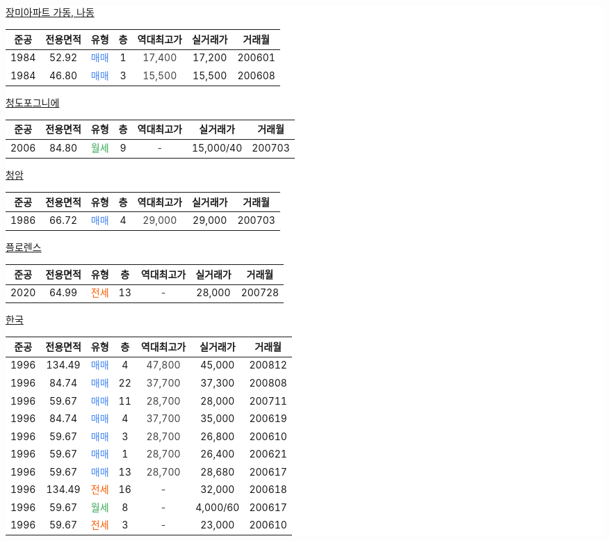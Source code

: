 [장미아파트 가동, 나동](https://search.naver.com/search.naver?query=%EA%B2%BD%EA%B8%B0%EB%8F%84+%EB%B6%80%EC%B2%9C%EC%8B%9C+%EC%97%AD%EA%B3%A1%EB%8F%99+%EC%9E%A5%EB%AF%B8%EC%95%84%ED%8C%8C%ED%8A%B8+%EA%B0%80%EB%8F%99%2C+%EB%82%98%EB%8F%99)

|준공|전용면적|유형|층|역대최고가|실거래가|거래월|
|:---:|:---:|:---:|:---:|:---:|:---:|:---:|
|1984|52.92|<span style="color:#4285f3">매매</span>|1|<span style="color:#444444">17,400</span>|17,200|200601|
|1984|46.80|<span style="color:#4285f3">매매</span>|3|<span style="color:#444444">15,500</span>|15,500|200608|

[청도포그니에](https://search.naver.com/search.naver?query=%EA%B2%BD%EA%B8%B0%EB%8F%84+%EB%B6%80%EC%B2%9C%EC%8B%9C+%EC%97%AD%EA%B3%A1%EB%8F%99+%EC%B2%AD%EB%8F%84%ED%8F%AC%EA%B7%B8%EB%8B%88%EC%97%90)

|준공|전용면적|유형|층|역대최고가|실거래가|거래월|
|:---:|:---:|:---:|:---:|:---:|:---:|:---:|
|2006|84.80|<span style="color:#34a853">월세</span>|9|<span style="color:#444444">-</span>|15,000/40|200703|

[청암](https://search.naver.com/search.naver?query=%EA%B2%BD%EA%B8%B0%EB%8F%84+%EB%B6%80%EC%B2%9C%EC%8B%9C+%EC%97%AD%EA%B3%A1%EB%8F%99+%EC%B2%AD%EC%95%94)

|준공|전용면적|유형|층|역대최고가|실거래가|거래월|
|:---:|:---:|:---:|:---:|:---:|:---:|:---:|
|1986|66.72|<span style="color:#4285f3">매매</span>|4|<span style="color:#444444">29,000</span>|29,000|200703|

[플로렌스](https://search.naver.com/search.naver?query=%EA%B2%BD%EA%B8%B0%EB%8F%84+%EB%B6%80%EC%B2%9C%EC%8B%9C+%EC%97%AD%EA%B3%A1%EB%8F%99+%ED%94%8C%EB%A1%9C%EB%A0%8C%EC%8A%A4)

|준공|전용면적|유형|층|역대최고가|실거래가|거래월|
|:---:|:---:|:---:|:---:|:---:|:---:|:---:|
|2020|64.99|<span style="color:#ff5a00">전세</span>|13|<span style="color:#444444">-</span>|28,000|200728|

[한국](https://search.naver.com/search.naver?query=%EA%B2%BD%EA%B8%B0%EB%8F%84+%EB%B6%80%EC%B2%9C%EC%8B%9C+%EC%97%AD%EA%B3%A1%EB%8F%99+%ED%95%9C%EA%B5%AD)

|준공|전용면적|유형|층|역대최고가|실거래가|거래월|
|:---:|:---:|:---:|:---:|:---:|:---:|:---:|
|1996|134.49|<span style="color:#4285f3">매매</span>|4|<span style="color:#444444">47,800</span>|45,000|200812|
|1996|84.74|<span style="color:#4285f3">매매</span>|22|<span style="color:#444444">37,700</span>|37,300|200808|
|1996|59.67|<span style="color:#4285f3">매매</span>|11|<span style="color:#444444">28,700</span>|28,000|200711|
|1996|84.74|<span style="color:#4285f3">매매</span>|4|<span style="color:#444444">37,700</span>|35,000|200619|
|1996|59.67|<span style="color:#4285f3">매매</span>|3|<span style="color:#444444">28,700</span>|26,800|200610|
|1996|59.67|<span style="color:#4285f3">매매</span>|1|<span style="color:#444444">28,700</span>|26,400|200621|
|1996|59.67|<span style="color:#4285f3">매매</span>|13|<span style="color:#444444">28,700</span>|28,680|200617|
|1996|134.49|<span style="color:#ff5a00">전세</span>|16|<span style="color:#444444">-</span>|32,000|200618|
|1996|59.67|<span style="color:#34a853">월세</span>|8|<span style="color:#444444">-</span>|4,000/60|200617|
|1996|59.67|<span style="color:#ff5a00">전세</span>|3|<span style="color:#444444">-</span>|23,000|200610|

